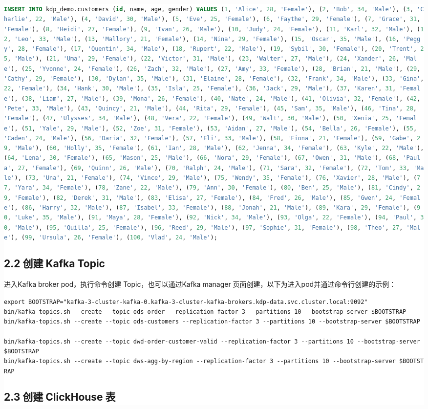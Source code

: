 ```sql
INSERT INTO kdp_demo.customers (id, name, age, gender) VALUES (1, 'Alice', 28, 'Female'), (2, 'Bob', 34, 'Male'), (3, 'Charlie', 22, 'Male'), (4, 'David', 30, 'Male'), (5, 'Eve', 25, 'Female'), (6, 'Faythe', 29, 'Female'), (7, 'Grace', 31, 'Female'), (8, 'Heidi', 27, 'Female'), (9, 'Ivan', 26, 'Male'), (10, 'Judy', 24, 'Female'), (11, 'Karl', 32, 'Male'), (12, 'Leo', 33, 'Male'), (13, 'Mallory', 21, 'Female'), (14, 'Nina', 29, 'Female'), (15, 'Oscar', 35, 'Male'), (16, 'Peggy', 28, 'Female'), (17, 'Quentin', 34, 'Male'), (18, 'Rupert', 22, 'Male'), (19, 'Sybil', 30, 'Female'), (20, 'Trent', 25, 'Male'), (21, 'Uma', 29, 'Female'), (22, 'Victor', 31, 'Male'), (23, 'Walter', 27, 'Male'), (24, 'Xander', 26, 'Male'), (25, 'Yvonne', 24, 'Female'), (26, 'Zach', 32, 'Male'), (27, 'Amy', 33, 'Female'), (28, 'Brian', 21, 'Male'), (29, 'Cathy', 29, 'Female'), (30, 'Dylan', 35, 'Male'), (31, 'Elaine', 28, 'Female'), (32, 'Frank', 34, 'Male'), (33, 'Gina', 22, 'Female'), (34, 'Hank', 30, 'Male'), (35, 'Isla', 25, 'Female'), (36, 'Jack', 29, 'Male'), (37, 'Karen', 31, 'Female'), (38, 'Liam', 27, 'Male'), (39, 'Mona', 26, 'Female'), (40, 'Nate', 24, 'Male'), (41, 'Olivia', 32, 'Female'), (42, 'Pete', 33, 'Male'), (43, 'Quincy', 21, 'Male'), (44, 'Rita', 29, 'Female'), (45, 'Sam', 35, 'Male'), (46, 'Tina', 28, 'Female'), (47, 'Ulysses', 34, 'Male'), (48, 'Vera', 22, 'Female'), (49, 'Walt', 30, 'Male'), (50, 'Xenia', 25, 'Female'), (51, 'Yale', 29, 'Male'), (52, 'Zoe', 31, 'Female'), (53, 'Aidan', 27, 'Male'), (54, 'Bella', 26, 'Female'), (55, 'Caden', 24, 'Male'), (56, 'Daria', 32, 'Female'), (57, 'Eli', 33, 'Male'), (58, 'Fiona', 21, 'Female'), (59, 'Gabe', 29, 'Male'), (60, 'Holly', 35, 'Female'), (61, 'Ian', 28, 'Male'), (62, 'Jenna', 34, 'Female'), (63, 'Kyle', 22, 'Male'), (64, 'Lena', 30, 'Female'), (65, 'Mason', 25, 'Male'), (66, 'Nora', 29, 'Female'), (67, 'Owen', 31, 'Male'), (68, 'Paula', 27, 'Female'), (69, 'Quinn', 26, 'Male'), (70, 'Ralph', 24, 'Male'), (71, 'Sara', 32, 'Female'), (72, 'Tom', 33, 'Male'), (73, 'Una', 21, 'Female'), (74, 'Vince', 29, 'Male'), (75, 'Wendy', 35, 'Female'), (76, 'Xavier', 28, 'Male'), (77, 'Yara', 34, 'Female'), (78, 'Zane', 22, 'Male'), (79, 'Ann', 30, 'Female'), (80, 'Ben', 25, 'Male'), (81, 'Cindy', 29, 'Female'), (82, 'Derek', 31, 'Male'), (83, 'Elisa', 27, 'Female'), (84, 'Fred', 26, 'Male'), (85, 'Gwen', 24, 'Female'), (86, 'Harry', 32, 'Male'), (87, 'Isabel', 33, 'Female'), (88, 'Jonah', 21, 'Male'), (89, 'Kara', 29, 'Female'), (90, 'Luke', 35, 'Male'), (91, 'Maya', 28, 'Female'), (92, 'Nick', 34, 'Male'), (93, 'Olga', 22, 'Female'), (94, 'Paul', 30, 'Male'), (95, 'Quilla', 25, 'Female'), (96, 'Reed', 29, 'Male'), (97, 'Sophie', 31, 'Female'), (98, 'Theo', 27, 'Male'), (99, 'Ursula', 26, 'Female'), (100, 'Vlad', 24, 'Male');
```

## 2.2 创建 Kafka Topic

进入Kafka broker pod，执行命令创建 Topic，也可以通过Kafka manager 页面创建，以下为进入pod并通过命令行创建的示例：

```shell
export BOOTSTRAP="kafka-3-cluster-kafka-0.kafka-3-cluster-kafka-brokers.kdp-data.svc.cluster.local:9092"
bin/kafka-topics.sh --create --topic ods-order --replication-factor 3 --partitions 10 --bootstrap-server $BOOTSTRAP
bin/kafka-topics.sh --create --topic ods-customers --replication-factor 3 --partitions 10 --bootstrap-server $BOOTSTRAP

bin/kafka-topics.sh --create --topic dwd-order-customer-valid --replication-factor 3 --partitions 10 --bootstrap-server $BOOTSTRAP
bin/kafka-topics.sh --create --topic dws-agg-by-region --replication-factor 3 --partitions 10 --bootstrap-server $BOOTSTRAP
```

## 2.3 创建 ClickHouse 表
